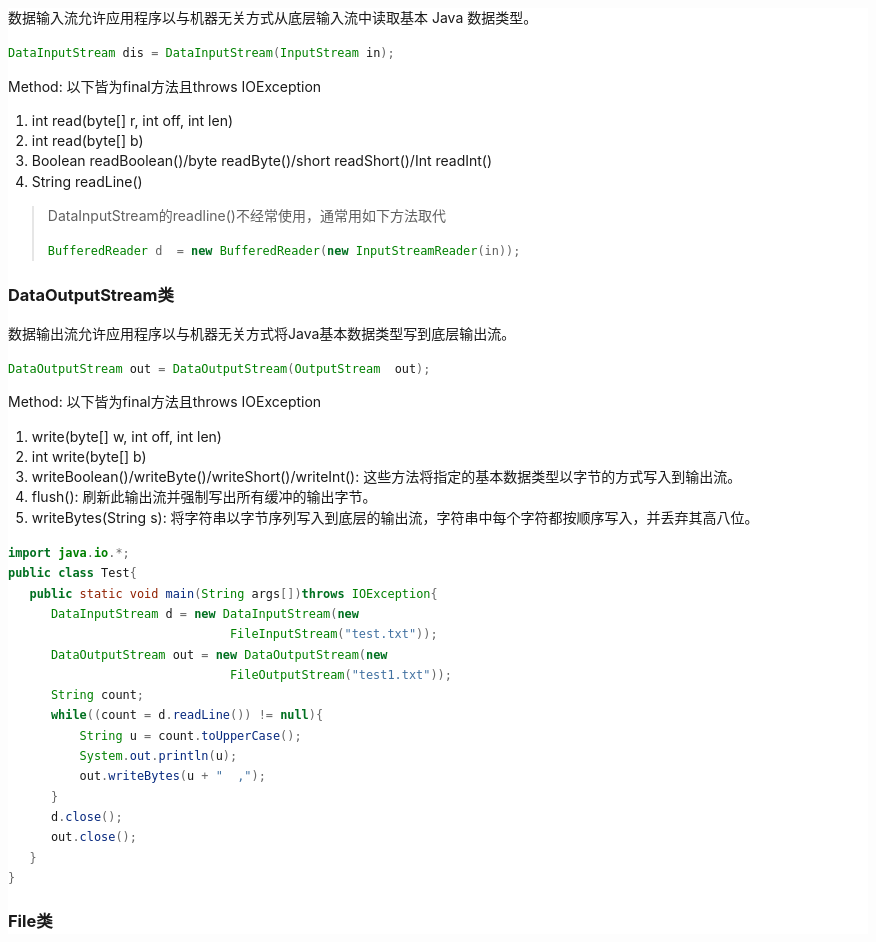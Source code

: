 数据输入流允许应用程序以与机器无关方式从底层输入流中读取基本 Java 数据类型。

```java
DataInputStream dis = DataInputStream(InputStream in);
```

Method: 以下皆为final方法且throws IOException

1. int read(byte[] r, int off, int len)
2. int read(byte[] b)
3. Boolean readBoolean()/byte readByte()/short readShort()/Int readInt()
4. String readLine()

> DataInputStream的readline()不经常使用，通常用如下方法取代
>
> ```java
> BufferedReader d  = new BufferedReader(new InputStreamReader(in));
> ```

### DataOutputStream类

数据输出流允许应用程序以与机器无关方式将Java基本数据类型写到底层输出流。

```java
DataOutputStream out = DataOutputStream(OutputStream  out);
```

Method: 以下皆为final方法且throws IOException

1. write(byte[] w, int off, int len)
2. int write(byte[] b)
3. writeBoolean()/writeByte()/writeShort()/writeInt(): 这些方法将指定的基本数据类型以字节的方式写入到输出流。
4. flush(): 刷新此输出流并强制写出所有缓冲的输出字节。
5. writeBytes(String s): 将字符串以字节序列写入到底层的输出流，字符串中每个字符都按顺序写入，并丢弃其高八位。

```java
import java.io.*; 
public class Test{
   public static void main(String args[])throws IOException{ 
      DataInputStream d = new DataInputStream(new
                               FileInputStream("test.txt")); 
      DataOutputStream out = new DataOutputStream(new
                               FileOutputStream("test1.txt")); 
      String count;
      while((count = d.readLine()) != null){
          String u = count.toUpperCase();
          System.out.println(u);
          out.writeBytes(u + "  ,");
      }
      d.close();
      out.close();
   }
}
```

### File类
